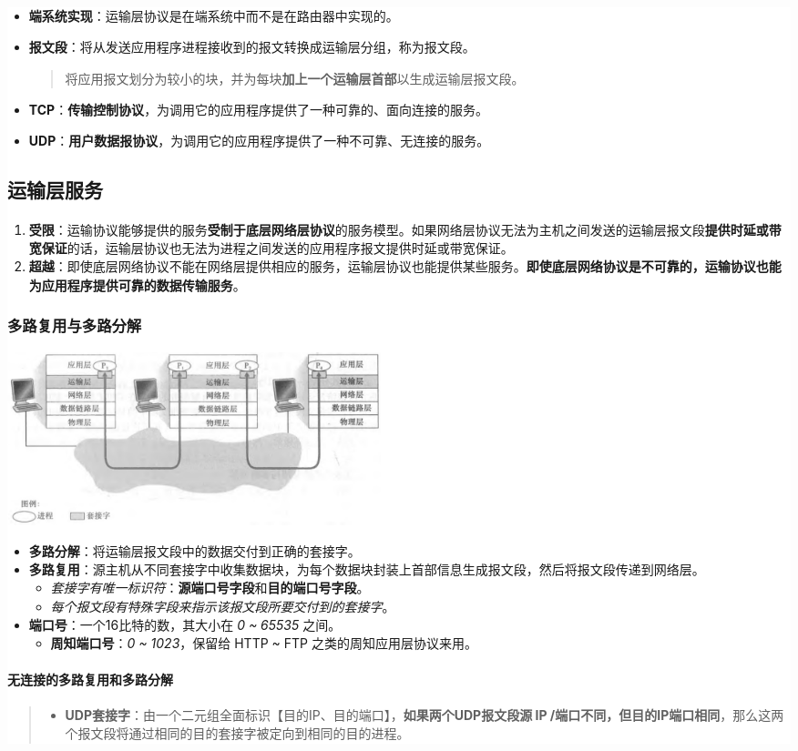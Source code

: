 - **端系统实现**：运输层协议是在端系统中而不是在路由器中实现的。

- **报文段**：将从发送应用程序进程接收到的报文转换成运输层分组，称为报文段。

  > 将应用报文划分为较小的块，并为每块**加上一个运输层首部**以生成运输层报文段。

- **TCP**：**传输控制协议**，为调用它的应用程序提供了一种可靠的、面向连接的服务。

- **UDP**：**用户数据报协议**，为调用它的应用程序提供了一种不可靠、无连接的服务。

## 运输层服务

1. **受限**：运输协议能够提供的服务**受制于底层网络层协议**的服务模型。如果网络层协议无法为主机之间发送的运输层报文段**提供时延或带宽保证**的话，运输层协议也无法为进程之间发送的应用程序报文提供时延或带宽保证。
2. **超越**：即使底层网络协议不能在网络层提供相应的服务，运输层协议也能提供某些服务。**即使底层网络协议是不可靠的，运输协议也能为应用程序提供可靠的数据传输服务**。

### 多路复用与多路分解

 <img src="./imgs/多路复用与多路分解.png" alt="多路复用与多路分解" style="zoom:40%;" />

- **多路分解**：将运输层报文段中的数据交付到正确的套接字。
- **多路复用**：源主机从不同套接字中收集数据块，为每个数据块封装上首部信息生成报文段，然后将报文段传递到网络层。
  - *套接字有唯一标识符*：**源端口号字段**和**目的端口号字段**。
  - *每个报文段有特殊字段来指示该报文段所要交付到的套接字*。
- **端口号**：一个16比特的数，其大小在 *0 ~ 65535* 之间。
  - **周知端口号**：*0 ~ 1023*，保留给 HTTP ~ FTP 之类的周知应用层协议来用。

#### 无连接的多路复用和多路分解

> - **UDP套接字**：由一个二元组全面标识【目的IP、目的端口】，**如果两个UDP报文段源 IP /端口不同，但目的IP端口相同**，那么这两个报文段将通过相同的目的套接字被定向到相同的目的进程。
